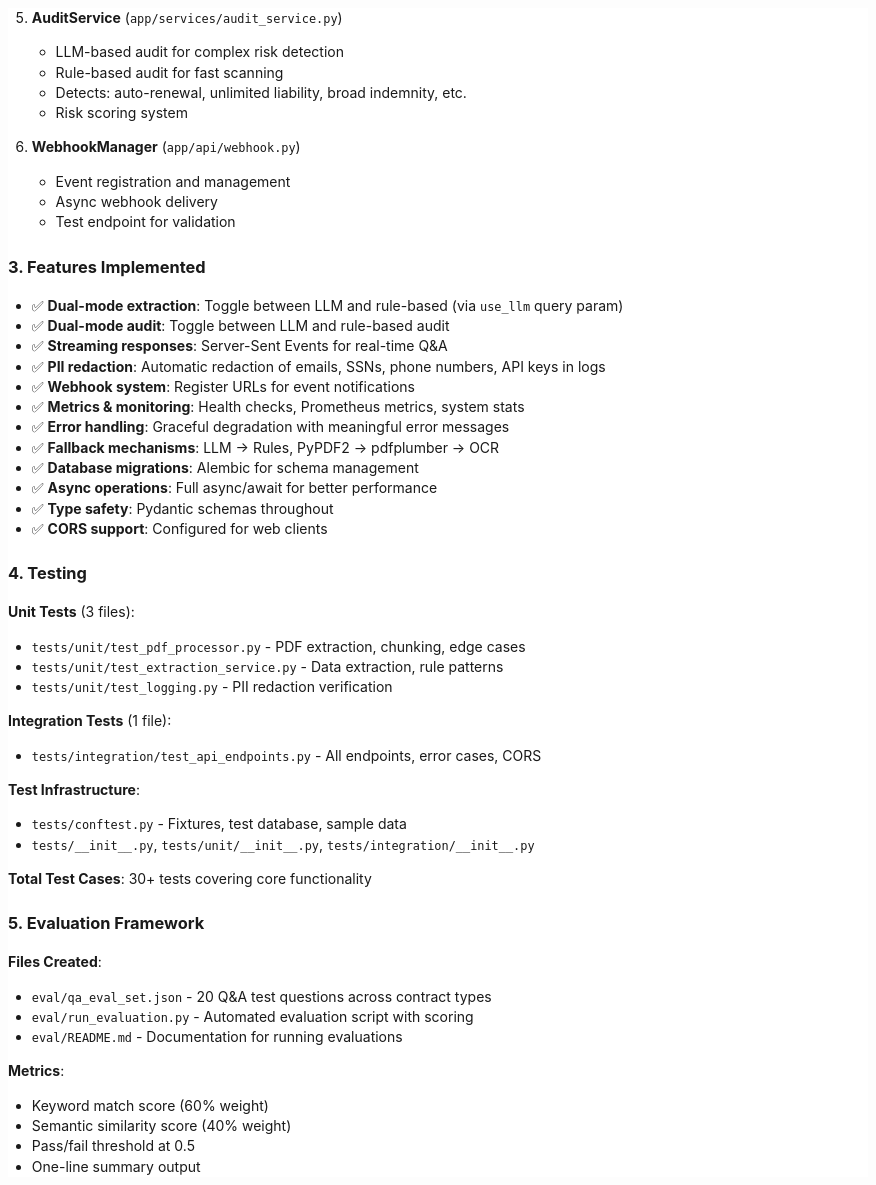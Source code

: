 5. **AuditService** (`app/services/audit_service.py`)
   - LLM-based audit for complex risk detection
   - Rule-based audit for fast scanning
   - Detects: auto-renewal, unlimited liability, broad indemnity, etc.
   - Risk scoring system

6. **WebhookManager** (`app/api/webhook.py`)
   - Event registration and management
   - Async webhook delivery
   - Test endpoint for validation

### 3. Features Implemented

- ✅ **Dual-mode extraction**: Toggle between LLM and rule-based (via `use_llm` query param)
- ✅ **Dual-mode audit**: Toggle between LLM and rule-based audit
- ✅ **Streaming responses**: Server-Sent Events for real-time Q&A
- ✅ **PII redaction**: Automatic redaction of emails, SSNs, phone numbers, API keys in logs
- ✅ **Webhook system**: Register URLs for event notifications
- ✅ **Metrics & monitoring**: Health checks, Prometheus metrics, system stats
- ✅ **Error handling**: Graceful degradation with meaningful error messages
- ✅ **Fallback mechanisms**: LLM → Rules, PyPDF2 → pdfplumber → OCR
- ✅ **Database migrations**: Alembic for schema management
- ✅ **Async operations**: Full async/await for better performance
- ✅ **Type safety**: Pydantic schemas throughout
- ✅ **CORS support**: Configured for web clients

### 4. Testing

**Unit Tests** (3 files):
- `tests/unit/test_pdf_processor.py` - PDF extraction, chunking, edge cases
- `tests/unit/test_extraction_service.py` - Data extraction, rule patterns
- `tests/unit/test_logging.py` - PII redaction verification

**Integration Tests** (1 file):
- `tests/integration/test_api_endpoints.py` - All endpoints, error cases, CORS

**Test Infrastructure**:
- `tests/conftest.py` - Fixtures, test database, sample data
- `tests/__init__.py`, `tests/unit/__init__.py`, `tests/integration/__init__.py`

**Total Test Cases**: 30+ tests covering core functionality

### 5. Evaluation Framework

**Files Created**:
- `eval/qa_eval_set.json` - 20 Q&A test questions across contract types
- `eval/run_evaluation.py` - Automated evaluation script with scoring
- `eval/README.md` - Documentation for running evaluations

**Metrics**:
- Keyword match score (60% weight)
- Semantic similarity score (40% weight)
- Pass/fail threshold at 0.5
- One-line summary output

